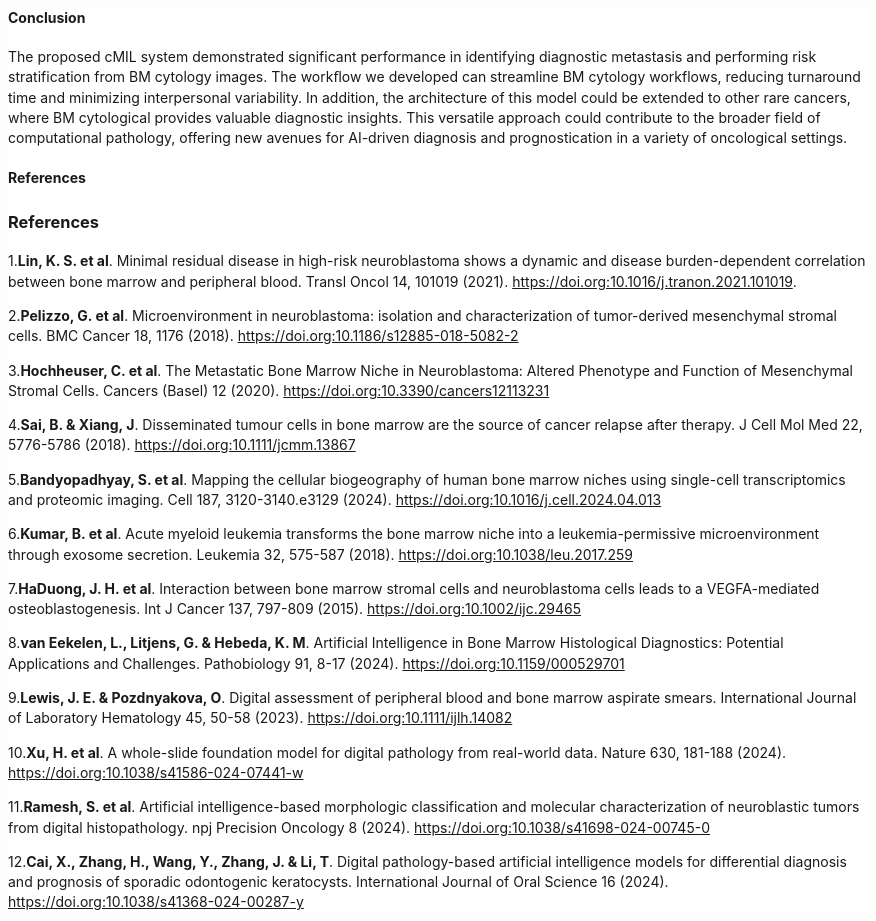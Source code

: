 #### Conclusion
The proposed cMIL system demonstrated significant performance in identifying diagnostic metastasis and performing risk stratification from BM cytology images. The workﬂow we developed can streamline BM cytology workflows, reducing turnaround time and minimizing interpersonal variability. In addition, the architecture of this model could be extended to other rare cancers, where BM cytological provides valuable diagnostic insights. This versatile approach could contribute to the broader field of computational pathology, offering new avenues for AI-driven diagnosis and prognostication in a variety of oncological settings.

#### References
### References

1.**Lin, K. S. et al**. Minimal residual disease in high-risk neuroblastoma shows a dynamic and disease burden-dependent correlation between bone marrow and peripheral blood. Transl Oncol 14, 101019 (2021). https://doi.org:10.1016/j.tranon.2021.101019.

2.**Pelizzo, G. et al**. Microenvironment in neuroblastoma: isolation and characterization of tumor-derived mesenchymal stromal cells. BMC Cancer 18, 1176 (2018). https://doi.org:10.1186/s12885-018-5082-2

3.**Hochheuser, C. et al**. The Metastatic Bone Marrow Niche in Neuroblastoma: Altered Phenotype and Function of Mesenchymal Stromal Cells. Cancers (Basel) 12 (2020). https://doi.org:10.3390/cancers12113231

4.**Sai, B. & Xiang, J**. Disseminated tumour cells in bone marrow are the source of cancer relapse after therapy. J Cell Mol Med 22, 5776-5786 (2018). https://doi.org:10.1111/jcmm.13867

5.**Bandyopadhyay, S. et al**. Mapping the cellular biogeography of human bone marrow niches using single-cell transcriptomics and proteomic imaging. Cell 187, 3120-3140.e3129 (2024). https://doi.org:10.1016/j.cell.2024.04.013

6.**Kumar, B. et al**. Acute myeloid leukemia transforms the bone marrow niche into a leukemia-permissive microenvironment through exosome secretion. Leukemia 32, 575-587 (2018). https://doi.org:10.1038/leu.2017.259

7.**HaDuong, J. H. et al**. Interaction between bone marrow stromal cells and neuroblastoma cells leads to a VEGFA-mediated osteoblastogenesis. Int J Cancer 137, 797-809 (2015). https://doi.org:10.1002/ijc.29465

8.**van Eekelen, L., Litjens, G. & Hebeda, K. M**. Artificial Intelligence in Bone Marrow Histological Diagnostics: Potential Applications and Challenges. Pathobiology 91, 8-17 (2024). https://doi.org:10.1159/000529701

9.**Lewis, J. E. & Pozdnyakova, O**. Digital assessment of peripheral blood and bone marrow aspirate smears. International Journal of Laboratory Hematology 45, 50-58 (2023). https://doi.org:10.1111/ijlh.14082

10.**Xu, H. et al**. A whole-slide foundation model for digital pathology from real-world data. Nature 630, 181-188 (2024). https://doi.org:10.1038/s41586-024-07441-w

11.**Ramesh, S. et al**. Artificial intelligence-based morphologic classification and molecular characterization of neuroblastic tumors from digital histopathology. npj Precision Oncology 8 (2024). https://doi.org:10.1038/s41698-024-00745-0

12.**Cai, X., Zhang, H., Wang, Y., Zhang, J. & Li, T**. Digital pathology-based artificial intelligence models for differential diagnosis and prognosis of sporadic odontogenic keratocysts. International Journal of Oral Science 16 (2024). https://doi.org:10.1038/s41368-024-00287-y

